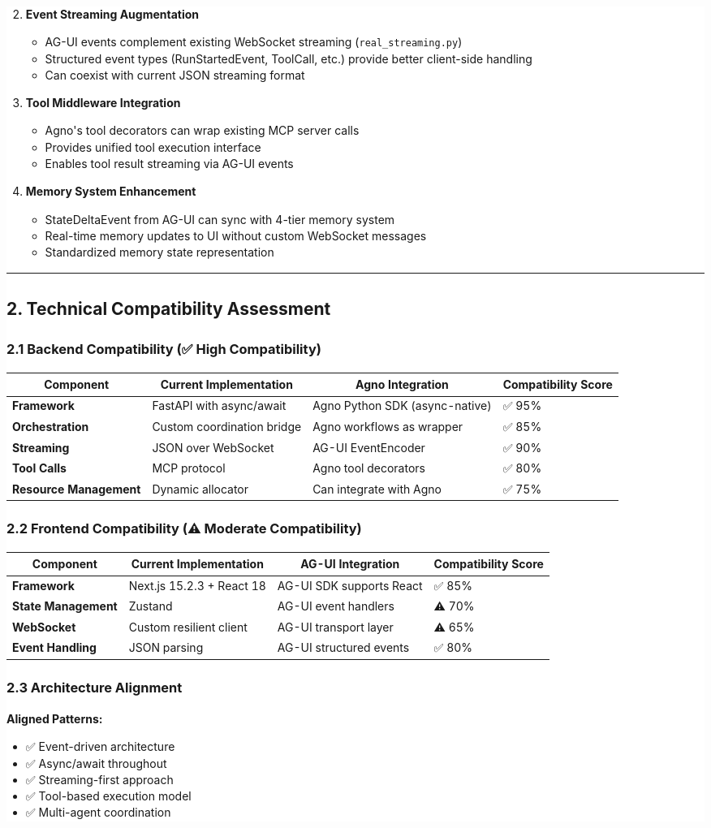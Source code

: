 2. **Event Streaming Augmentation**
   - AG-UI events complement existing WebSocket streaming (`real_streaming.py`)
   - Structured event types (RunStartedEvent, ToolCall, etc.) provide better client-side handling
   - Can coexist with current JSON streaming format

3. **Tool Middleware Integration**
   - Agno's tool decorators can wrap existing MCP server calls
   - Provides unified tool execution interface
   - Enables tool result streaming via AG-UI events

4. **Memory System Enhancement**
   - StateDeltaEvent from AG-UI can sync with 4-tier memory system
   - Real-time memory updates to UI without custom WebSocket messages
   - Standardized memory state representation

---

## 2. Technical Compatibility Assessment

### 2.1 Backend Compatibility (✅ High Compatibility)

| Component | Current Implementation | Agno Integration | Compatibility Score |
|-----------|----------------------|------------------|-------------------|
| **Framework** | FastAPI with async/await | Agno Python SDK (async-native) | ✅ 95% |
| **Orchestration** | Custom coordination bridge | Agno workflows as wrapper | ✅ 85% |
| **Streaming** | JSON over WebSocket | AG-UI EventEncoder | ✅ 90% |
| **Tool Calls** | MCP protocol | Agno tool decorators | ✅ 80% |
| **Resource Management** | Dynamic allocator | Can integrate with Agno | ✅ 75% |

### 2.2 Frontend Compatibility (⚠️ Moderate Compatibility)

| Component | Current Implementation | AG-UI Integration | Compatibility Score |
|-----------|----------------------|-------------------|-------------------|
| **Framework** | Next.js 15.2.3 + React 18 | AG-UI SDK supports React | ✅ 85% |
| **State Management** | Zustand | AG-UI event handlers | ⚠️ 70% |
| **WebSocket** | Custom resilient client | AG-UI transport layer | ⚠️ 65% |
| **Event Handling** | JSON parsing | AG-UI structured events | ✅ 80% |

### 2.3 Architecture Alignment

**Aligned Patterns:**
- ✅ Event-driven architecture
- ✅ Async/await throughout
- ✅ Streaming-first approach
- ✅ Tool-based execution model
- ✅ Multi-agent coordination
